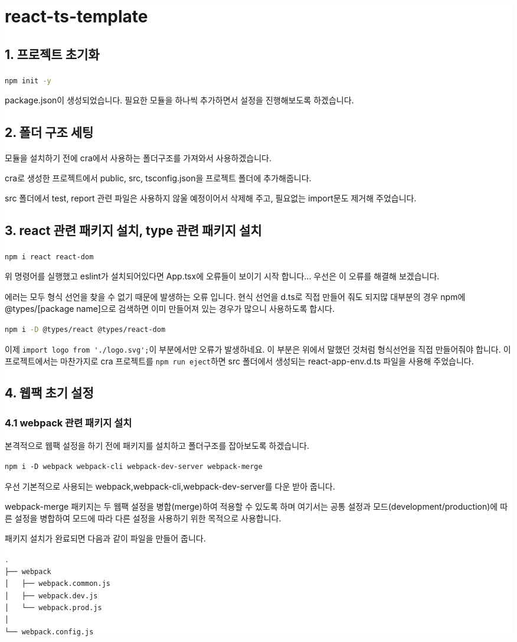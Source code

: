 # react-ts-template

## 1. 프로젝트 초기화

```bash
npm init -y
```

package.json이 생성되었습니다. 필요한 모듈을 하나씩 추가하면서 설정을 진행해보도록 하겠습니다.

## 2. 폴더 구조 세팅

모듈을 설치하기 전에 cra에서 사용하는 폴더구조를 가져와서 사용하겠습니다.

cra로 생성한 프로젝트에서 public, src, tsconfig.json을 프로젝트 폴더에 추가해줍니다.

src 폴더에서 test, report 관련 파일은 사용하지 않울 예정이어서 삭제해 주고, 필요없는 import문도 제거해 주었습니다.

## 3. react 관련 패키지 설치, type 관련 패키지 설치

```bash
npm i react react-dom
```

위 명령어를 실행했고 eslint가 설치되어있다면 App.tsx에 오류들이 보이기 시작 합니다... 우선은 이 오류를 해결해 보겠습니다.

에러는 모두 형식 선언을 찾을 수 없기 때문에 발생하는 오류 입니다. 현식 선언을 d.ts로 직접 만들어 줘도 되지많 대부분의 경우 npm에 @types/[package name]으로 검색하면 이미 만들어져 있는 경우가 많으니 사용하도록 합시다.

```bash
npm i -D @types/react @types/react-dom
```

이제 `import logo from './logo.svg';`이 부분에서만 오류가 발생하네요. 이 부분은 위에서 말했던 것처럼 형식선언을 직접 만들어줘야 합니다. 이 프로젝트에서는 마찬가지로 cra 프로젝트를 `npm run eject`하면 src 폴더에서 생성되는 react-app-env.d.ts 파일을 사용해 주었습니다.

## 4. 웹팩 초기 설정

### 4.1 webpack 관련 패키지 설치

본격적으로 웹팩 설정을 하기 전에 패키지를 설치하고 폴더구조를 잡아보도록 하겠습니다.

```
npm i -D webpack webpack-cli webpack-dev-server webpack-merge
```

우선 기본적으로 사용되는 webpack,webpack-cli,webpack-dev-server를 다운 받아 줍니다.

webpack-merge 패키지는 두 웹팩 설정을 병합(merge)하여 적용할 수 있도록 하며 여기서는 공통 설정과 모드(development/production)에 따른 설정을 병합하여 모드에 따라 다른 설정을 사용하기 위한 목적으로 사용합니다.

패키지 설치가 완료되면 다음과 같이 파일을 만들어 줍니다.

```bash
.
├── webpack
│   ├── webpack.common.js
│   ├── webpack.dev.js
│   └── webpack.prod.js
│
└── webpack.config.js
```
